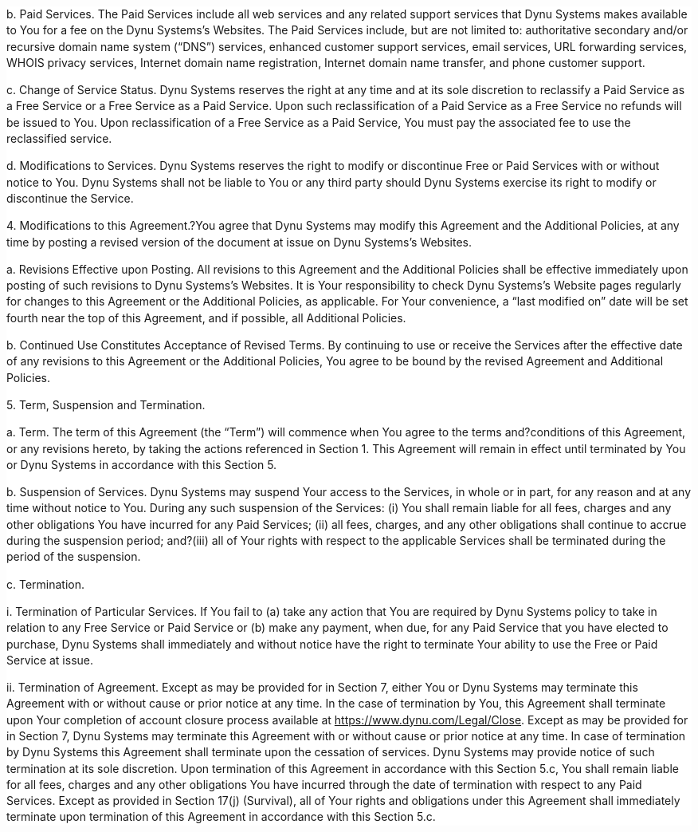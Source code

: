 b. Paid Services. The Paid Services include all web services and any related support services that Dynu Systems makes available to You for a fee on the Dynu Systems’s Websites. The Paid Services include, but are not limited to: authoritative secondary and/or recursive domain name system (“DNS”) services, enhanced customer support services, email services, URL forwarding services, WHOIS privacy services, Internet domain name registration, Internet domain name transfer, and phone customer support.  
  
c. Change of Service Status. Dynu Systems reserves the right at any time and at its sole discretion to reclassify a Paid Service as a Free Service or a Free Service as a Paid Service. Upon such reclassification of a Paid Service as a Free Service no refunds will be issued to You. Upon reclassification of a Free Service as a Paid Service, You must pay the associated fee to use the reclassified service.  
  
d. Modifications to Services. Dynu Systems reserves the right to modify or discontinue Free or Paid Services with or without notice to You. Dynu Systems shall not be liable to You or any third party should Dynu Systems exercise its right to modify or discontinue the Service.  
  
4\. Modifications to this Agreement.?You agree that Dynu Systems may modify this Agreement and the Additional Policies, at any time by posting a revised version of the document at issue on Dynu Systems’s Websites.  
  
a. Revisions Effective upon Posting. All revisions to this Agreement and the Additional Policies shall be effective immediately upon posting of such revisions to Dynu Systems’s Websites. It is Your responsibility to check Dynu Systems’s Website pages regularly for changes to this Agreement or the Additional Policies, as applicable. For Your convenience, a “last modified on” date will be set fourth near the top of this Agreement, and if possible, all Additional Policies.  
  
b. Continued Use Constitutes Acceptance of Revised Terms. By continuing to use or receive the Services after the effective date of any revisions to this Agreement or the Additional Policies, You agree to be bound by the revised Agreement and Additional Policies.  
  
5\. Term, Suspension and Termination.  
  
a. Term. The term of this Agreement (the “Term”) will commence when You agree to the terms and?conditions of this Agreement, or any revisions hereto, by taking the actions referenced in Section 1. This Agreement will remain in effect until terminated by You or Dynu Systems in accordance with this Section 5.  
  
b. Suspension of Services. Dynu Systems may suspend Your access to the Services, in whole or in part, for any reason and at any time without notice to You. During any such suspension of the Services: (i) You shall remain liable for all fees, charges and any other obligations You have incurred for any Paid Services; (ii) all fees, charges, and any other obligations shall continue to accrue during the suspension period; and?(iii) all of Your rights with respect to the applicable Services shall be terminated during the period of the suspension.  
  
c. Termination.  
  
i. Termination of Particular Services. If You fail to (a) take any action that You are required by Dynu Systems policy to take in relation to any Free Service or Paid Service or (b) make any payment, when due, for any Paid Service that you have elected to purchase, Dynu Systems shall immediately and without notice have the right to terminate Your ability to use the Free or Paid Service at issue.  
  
ii. Termination of Agreement. Except as may be provided for in Section 7, either You or Dynu Systems may terminate this Agreement with or without cause or prior notice at any time. In the case of termination by You, this Agreement shall terminate upon Your completion of account closure process available at https://www.dynu.com/Legal/Close. Except as may be provided for in Section 7, Dynu Systems may terminate this Agreement with or without cause or prior notice at any time. In case of termination by Dynu Systems this Agreement shall terminate upon the cessation of services. Dynu Systems may provide notice of such termination at its sole discretion. Upon termination of this Agreement in accordance with this Section 5.c, You shall remain liable for all fees, charges and any other obligations You have incurred through the date of termination with respect to any Paid Services. Except as provided in Section 17(j) (Survival), all of Your rights and obligations under this Agreement shall immediately terminate upon termination of this Agreement in accordance with this Section 5.c.  
  